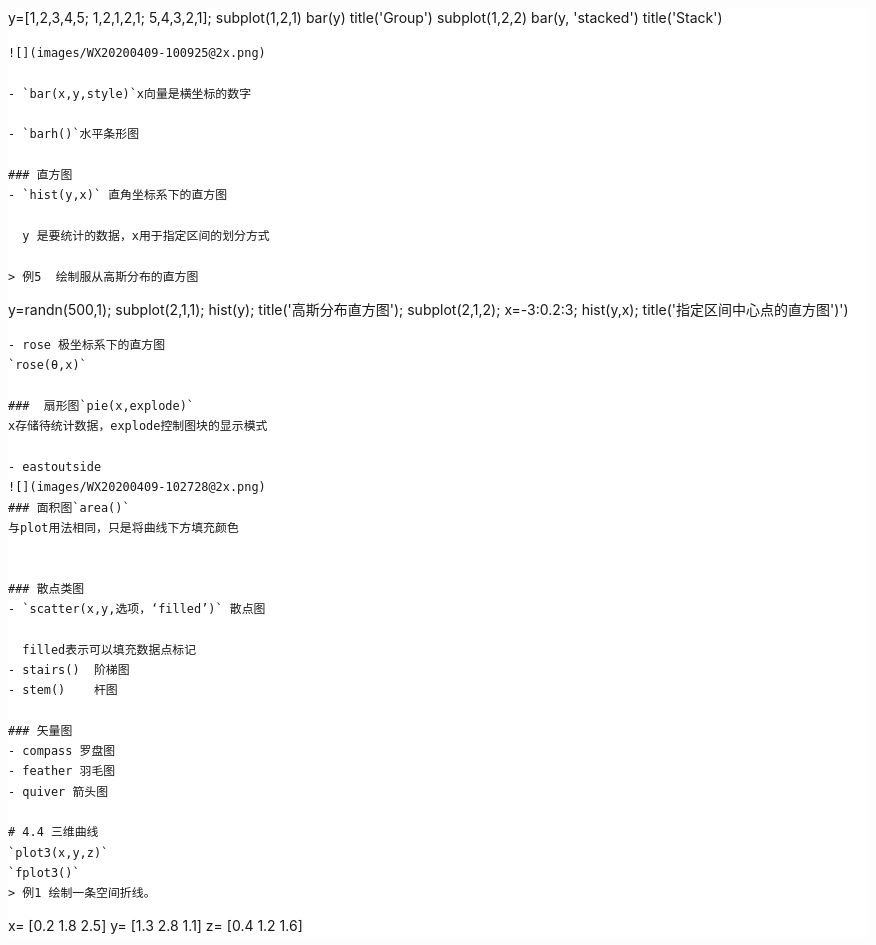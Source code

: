 y=[1,2,3,4,5; 1,2,1,2,1; 5,4,3,2,1];
subplot(1,2,1)
bar(y)
title('Group')
subplot(1,2,2)
bar(y, 'stacked')
title('Stack')
```
![](images/WX20200409-100925@2x.png)

- `bar(x,y,style)`x向量是横坐标的数字

- `barh()`水平条形图

### 直方图
- `hist(y,x)` 直角坐标系下的直方图

  y 是要统计的数据，x用于指定区间的划分方式

> 例5  绘制服从高斯分布的直方图
```
y=randn(500,1);
subplot(2,1,1); 
hist(y); 
title('高斯分布直方图');
subplot(2,1,2); 
x=-3:0.2:3;
hist(y,x); 
title('指定区间中心点的直方图')')
```
- rose 极坐标系下的直方图
`rose(θ,x)`

###  扇形图`pie(x,explode)`
x存储待统计数据，explode控制图块的显示模式

- eastoutside
![](images/WX20200409-102728@2x.png)
### 面积图`area()`
与plot用法相同，只是将曲线下方填充颜色


### 散点类图
- `scatter(x,y,选项，‘filled’)` 散点图
  
  filled表示可以填充数据点标记
- stairs()  阶梯图 
- stem()    杆图

### 矢量图
- compass 罗盘图
- feather 羽毛图
- quiver 箭头图

# 4.4 三维曲线
`plot3(x,y,z)`
`fplot3()`
> 例1 绘制一条空间折线。
```
x= [0.2 1.8 2.5]
y= [1.3 2.8 1.1]
z= [0.4 1.2 1.6]
